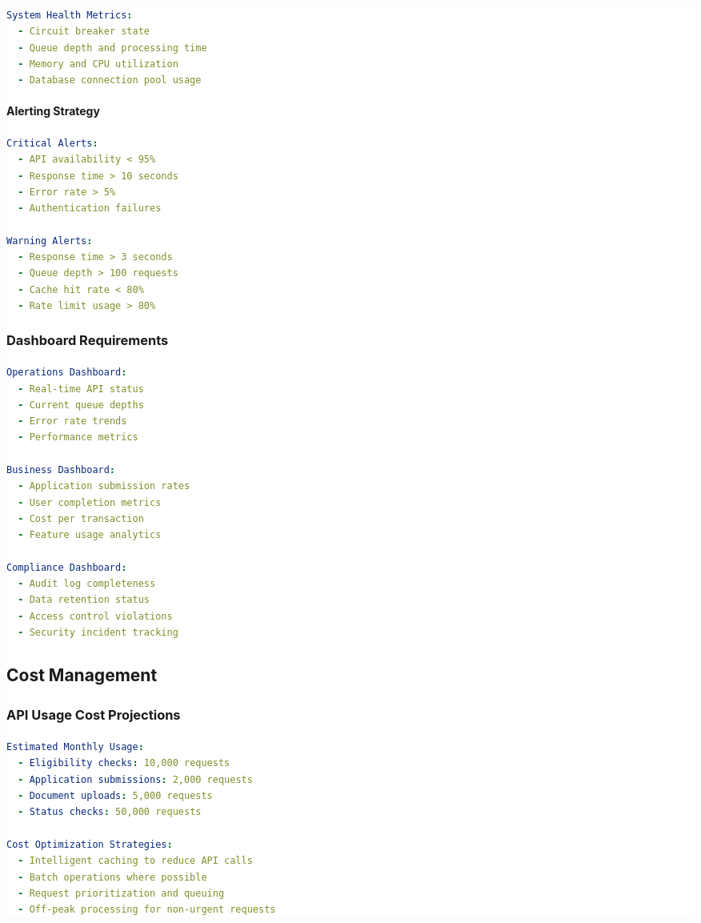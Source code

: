 ```yaml
System Health Metrics:
  - Circuit breaker state
  - Queue depth and processing time
  - Memory and CPU utilization
  - Database connection pool usage
```

#### Alerting Strategy
```yaml
Critical Alerts:
  - API availability < 95%
  - Response time > 10 seconds
  - Error rate > 5%
  - Authentication failures

Warning Alerts:
  - Response time > 3 seconds
  - Queue depth > 100 requests
  - Cache hit rate < 80%
  - Rate limit usage > 80%
```

### Dashboard Requirements
```yaml
Operations Dashboard:
  - Real-time API status
  - Current queue depths
  - Error rate trends
  - Performance metrics

Business Dashboard:
  - Application submission rates
  - User completion metrics
  - Cost per transaction
  - Feature usage analytics

Compliance Dashboard:
  - Audit log completeness
  - Data retention status
  - Access control violations
  - Security incident tracking
```

## Cost Management

### API Usage Cost Projections
```yaml
Estimated Monthly Usage:
  - Eligibility checks: 10,000 requests
  - Application submissions: 2,000 requests
  - Document uploads: 5,000 requests
  - Status checks: 50,000 requests

Cost Optimization Strategies:
  - Intelligent caching to reduce API calls
  - Batch operations where possible
  - Request prioritization and queuing
  - Off-peak processing for non-urgent requests
```
